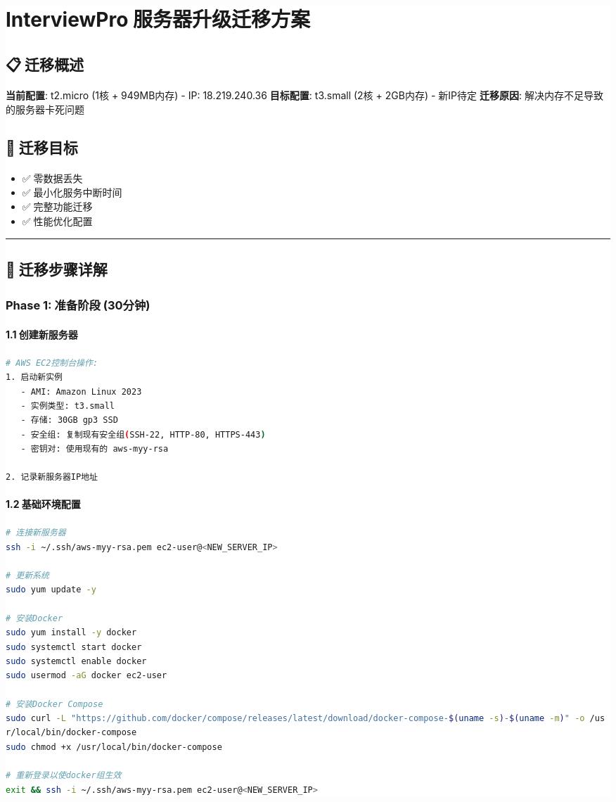 # InterviewPro 服务器升级迁移方案

## 📋 迁移概述

**当前配置**: t2.micro (1核 + 949MB内存) - IP: 18.219.240.36
**目标配置**: t3.small (2核 + 2GB内存) - 新IP待定
**迁移原因**: 解决内存不足导致的服务器卡死问题

## 🎯 迁移目标

- ✅ 零数据丢失
- ✅ 最小化服务中断时间
- ✅ 完整功能迁移
- ✅ 性能优化配置

---

## 📝 迁移步骤详解

### Phase 1: 准备阶段 (30分钟)

#### 1.1 创建新服务器
```bash
# AWS EC2控制台操作:
1. 启动新实例
   - AMI: Amazon Linux 2023
   - 实例类型: t3.small
   - 存储: 30GB gp3 SSD
   - 安全组: 复制现有安全组(SSH-22, HTTP-80, HTTPS-443)
   - 密钥对: 使用现有的 aws-myy-rsa

2. 记录新服务器IP地址
```

#### 1.2 基础环境配置
```bash
# 连接新服务器
ssh -i ~/.ssh/aws-myy-rsa.pem ec2-user@<NEW_SERVER_IP>

# 更新系统
sudo yum update -y

# 安装Docker
sudo yum install -y docker
sudo systemctl start docker
sudo systemctl enable docker
sudo usermod -aG docker ec2-user

# 安装Docker Compose
sudo curl -L "https://github.com/docker/compose/releases/latest/download/docker-compose-$(uname -s)-$(uname -m)" -o /usr/local/bin/docker-compose
sudo chmod +x /usr/local/bin/docker-compose

# 重新登录以使docker组生效
exit && ssh -i ~/.ssh/aws-myy-rsa.pem ec2-user@<NEW_SERVER_IP>
```
